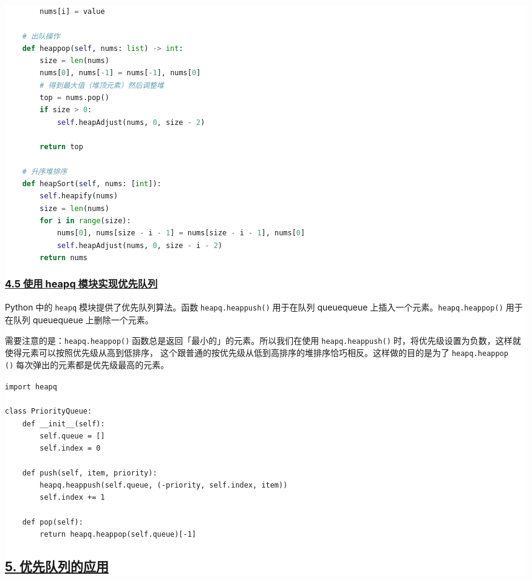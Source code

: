 ```python
        nums[i] = value
                
    # 出队操作
    def heappop(self, nums: list) -> int:
        size = len(nums)
        nums[0], nums[-1] = nums[-1], nums[0]
        # 得到最大值（堆顶元素）然后调整堆
        top = nums.pop()
        if size > 0:
            self.heapAdjust(nums, 0, size - 2)
            
        return top
    
    # 升序堆排序
    def heapSort(self, nums: [int]):
        self.heapify(nums)
        size = len(nums)
        for i in range(size):
            nums[0], nums[size - i - 1] = nums[size - i - 1], nums[0]
            self.heapAdjust(nums, 0, size - i - 2)
        return nums
```

### [4.5 使用 heapq 模块实现优先队列](https://algo.itcharge.cn/04.Queue/02.Priority-Queue/01.Priority-Queue/#_4-5-%E4%BD%BF%E7%94%A8-heapq-%E6%A8%A1%E5%9D%97%E5%AE%9E%E7%8E%B0%E4%BC%98%E5%85%88%E9%98%9F%E5%88%97)

Python 中的 `heapq` 模块提供了优先队列算法。函数 `heapq.heappush()` 用于在队列 queuequeue 上插入一个元素。`heapq.heappop()` 用于在队列 queuequeue 上删除一个元素。

需要注意的是：`heapq.heappop()` 函数总是返回「最小的」的元素。所以我们在使用 `heapq.heappush()` 时，将优先级设置为负数，这样就使得元素可以按照优先级从高到低排序， 这个跟普通的按优先级从低到高排序的堆排序恰巧相反。这样做的目的是为了 `heapq.heappop()` 每次弹出的元素都是优先级最高的元素。

```
import heapq

class PriorityQueue:
    def __init__(self):
        self.queue = []
        self.index = 0

    def push(self, item, priority):
        heapq.heappush(self.queue, (-priority, self.index, item))
        self.index += 1

    def pop(self):
        return heapq.heappop(self.queue)[-1]
```

## [5. 优先队列的应用](https://algo.itcharge.cn/04.Queue/02.Priority-Queue/01.Priority-Queue/#_5-%E4%BC%98%E5%85%88%E9%98%9F%E5%88%97%E7%9A%84%E5%BA%94%E7%94%A8)
